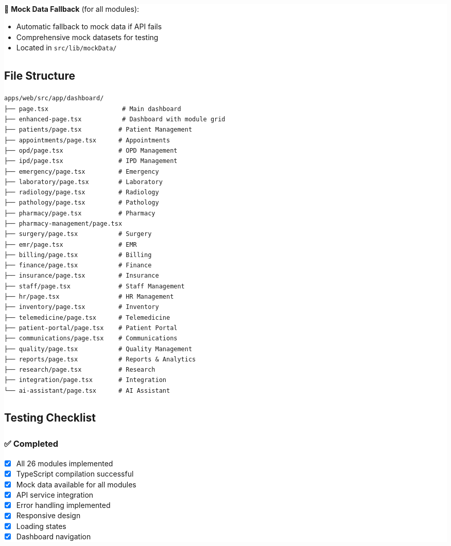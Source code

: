 📝 **Mock Data Fallback** (for all modules):
- Automatic fallback to mock data if API fails
- Comprehensive mock datasets for testing
- Located in `src/lib/mockData/`

## File Structure
```
apps/web/src/app/dashboard/
├── page.tsx                    # Main dashboard
├── enhanced-page.tsx           # Dashboard with module grid
├── patients/page.tsx          # Patient Management
├── appointments/page.tsx      # Appointments
├── opd/page.tsx               # OPD Management
├── ipd/page.tsx               # IPD Management
├── emergency/page.tsx         # Emergency
├── laboratory/page.tsx        # Laboratory
├── radiology/page.tsx         # Radiology
├── pathology/page.tsx         # Pathology
├── pharmacy/page.tsx          # Pharmacy
├── pharmacy-management/page.tsx
├── surgery/page.tsx           # Surgery
├── emr/page.tsx               # EMR
├── billing/page.tsx           # Billing
├── finance/page.tsx           # Finance
├── insurance/page.tsx         # Insurance
├── staff/page.tsx             # Staff Management
├── hr/page.tsx                # HR Management
├── inventory/page.tsx         # Inventory
├── telemedicine/page.tsx      # Telemedicine
├── patient-portal/page.tsx    # Patient Portal
├── communications/page.tsx    # Communications
├── quality/page.tsx           # Quality Management
├── reports/page.tsx           # Reports & Analytics
├── research/page.tsx          # Research
├── integration/page.tsx       # Integration
└── ai-assistant/page.tsx      # AI Assistant
```

## Testing Checklist

### ✅ Completed
- [x] All 26 modules implemented
- [x] TypeScript compilation successful
- [x] Mock data available for all modules
- [x] API service integration
- [x] Error handling implemented
- [x] Responsive design
- [x] Loading states
- [x] Dashboard navigation
